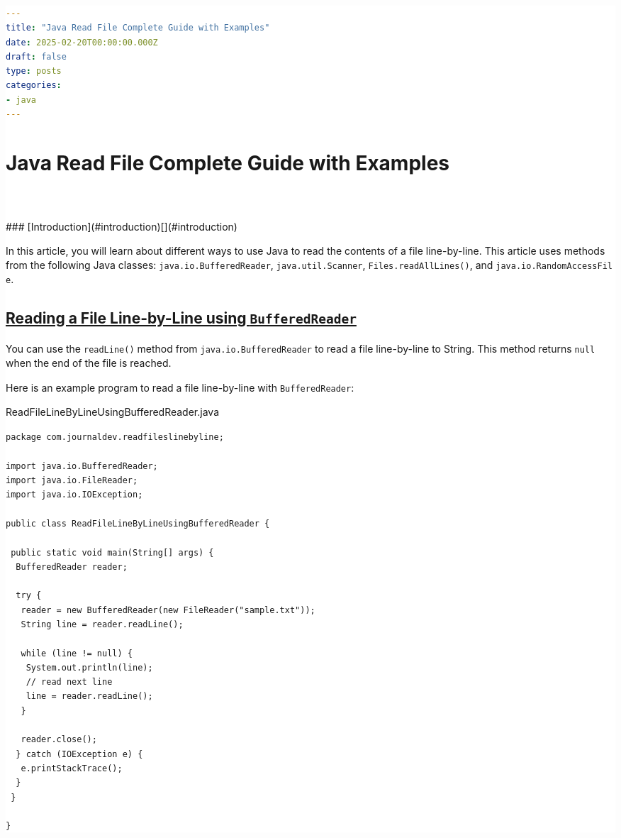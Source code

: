 ```yaml
---
title: "Java Read File Complete Guide with Examples"
date: 2025-02-20T00:00:00.000Z
draft: false
type: posts
categories: 
- java
---
```

# Java Read File Complete Guide with Examples

<br/>

<br/>
### [Introduction](#introduction)[](#introduction)

In this article, you will learn about different ways to use Java to read the contents of a file line-by-line. This article uses methods from the following Java classes: `java.io.BufferedReader`, `java.util.Scanner`, `Files.readAllLines()`, and `java.io.RandomAccessFile`.

[Reading a File Line-by-Line using `BufferedReader`](#reading-a-file-line-by-line-using-bufferedreader)[](#reading-a-file-line-by-line-using-bufferedreader)
------------------------------------------------------------------------------------------------------------------------------------------------------------

You can use the `readLine()` method from `java.io.BufferedReader` to read a file line-by-line to String. This method returns `null` when the end of the file is reached.

Here is an example program to read a file line-by-line with `BufferedReader`:

ReadFileLineByLineUsingBufferedReader.java

```
package com.journaldev.readfileslinebyline;

import java.io.BufferedReader;
import java.io.FileReader;
import java.io.IOException;

public class ReadFileLineByLineUsingBufferedReader {

 public static void main(String[] args) {
  BufferedReader reader;

  try {
   reader = new BufferedReader(new FileReader("sample.txt"));
   String line = reader.readLine();

   while (line != null) {
    System.out.println(line);
    // read next line
    line = reader.readLine();
   }

   reader.close();
  } catch (IOException e) {
   e.printStackTrace();
  }
 }

}
```

